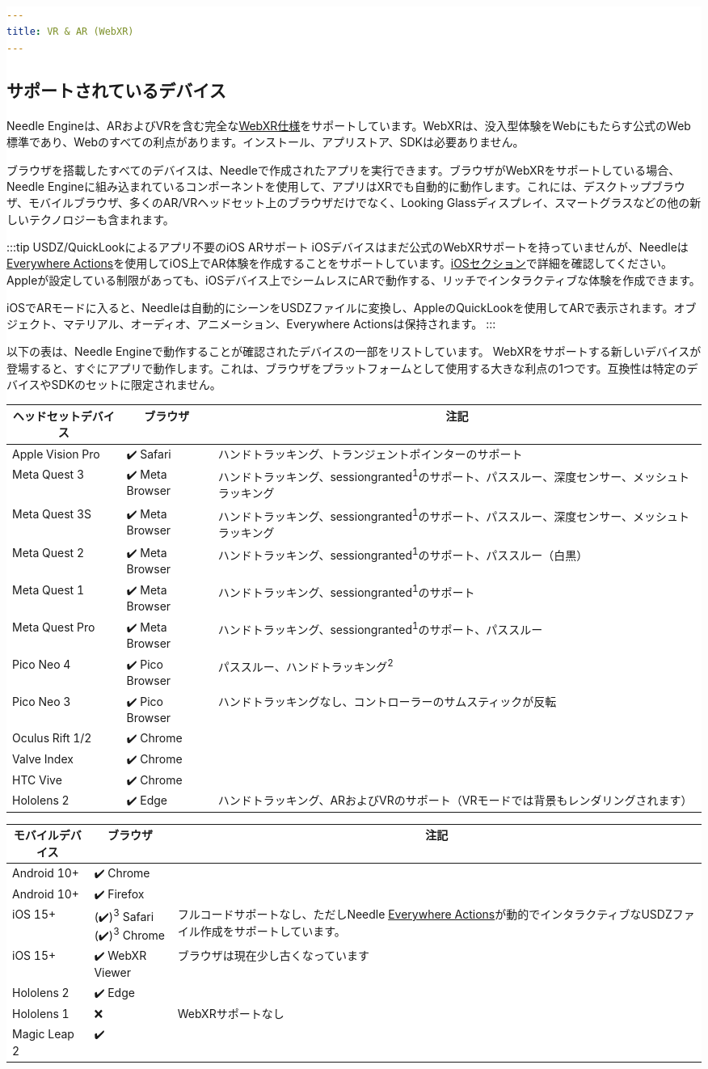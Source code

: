 ```yaml
---
title: VR & AR (WebXR)
---
```


## サポートされているデバイス

Needle Engineは、ARおよびVRを含む完全な[WebXR仕様](https://developer.mozilla.org/en-US/docs/Web/API/WebXR_Device_API)をサポートしています。WebXRは、没入型体験をWebにもたらす公式のWeb標準であり、Webのすべての利点があります。インストール、アプリストア、SDKは必要ありません。

ブラウザを搭載したすべてのデバイスは、Needleで作成されたアプリを実行できます。ブラウザがWebXRをサポートしている場合、Needle Engineに組み込まれているコンポーネントを使用して、アプリはXRでも自動的に動作します。これには、デスクトップブラウザ、モバイルブラウザ、多くのAR/VRヘッドセット上のブラウザだけでなく、Looking Glassディスプレイ、スマートグラスなどの他の新しいテクノロジーも含まれます。

:::tip USDZ/QuickLookによるアプリ不要のiOS ARサポート
iOSデバイスはまだ公式のWebXRサポートを持っていませんが、Needleは[Everywhere Actions](everywhere-actions.md)を使用してiOS上でAR体験を作成することをサポートしています。[iOSセクション](#augmented-reality-and-webxr-on-ios)で詳細を確認してください。Appleが設定している制限があっても、iOSデバイス上でシームレスにARで動作する、リッチでインタラクティブな体験を作成できます。

iOSでARモードに入ると、Needleは自動的にシーンをUSDZファイルに変換し、AppleのQuickLookを使用してARで表示されます。オブジェクト、マテリアル、オーディオ、アニメーション、Everywhere Actionsは保持されます。
:::

以下の表は、Needle Engineで動作することが確認されたデバイスの一部をリストしています。
WebXRをサポートする新しいデバイスが登場すると、すぐにアプリで動作します。これは、ブラウザをプラットフォームとして使用する大きな利点の1つです。互換性は特定のデバイスやSDKのセットに限定されません。

| ヘッドセットデバイス     | ブラウザ             | 注記                                                                                               |
| -------------------- | -------------------- | -------------------------------------------------------------------------------------------------- |
| Apple Vision Pro     | ✔️ Safari            | ハンドトラッキング、トランジェントポインターのサポート                                                                     |
| Meta Quest 3         | ✔️ Meta Browser      | ハンドトラッキング、sessiongranted<sup>1</sup>のサポート、パススルー、深度センサー、メッシュトラッキング                                    |
| Meta Quest 3S        | ✔️ Meta Browser      | ハンドトラッキング、sessiongranted<sup>1</sup>のサポート、パススルー、深度センサー、メッシュトラッキング                                    |
| Meta Quest 2         | ✔️ Meta Browser      | ハンドトラッキング、sessiongranted<sup>1</sup>のサポート、パススルー（白黒）                                                      |
| Meta Quest 1         | ✔️ Meta Browser      | ハンドトラッキング、sessiongranted<sup>1</sup>のサポート                                                              |
| Meta Quest Pro       | ✔️ Meta Browser      | ハンドトラッキング、sessiongranted<sup>1</sup>のサポート、パススルー                                                              |
| Pico Neo 4           | ✔️ Pico Browser      | パススルー、ハンドトラッキング<sup>2</sup>                                                                           |
| Pico Neo 3           | ✔️ Pico Browser      | ハンドトラッキングなし、コントローラーのサムスティックが反転                                                                     |
| Oculus Rift 1/2      | ✔️ Chrome            |                                                                                                    |
| Valve Index          | ✔️ Chrome            |                                                                                                    |
| HTC Vive             | ✔️ Chrome            |                                                                                                    |
| Hololens 2           | ✔️ Edge              | ハンドトラッキング、ARおよびVRのサポート（VRモードでは背景もレンダリングされます）                                                              |

| モバイルデバイス      | ブラウザ                         | 注記                                                                                                                                                                |
| --------------- | -------------------------------- | ----------------------------------------------------------------------------------------------------------------------------------------------------------------- |
| Android 10+     | ✔️ Chrome                        |                                                                                                                                                                   |
| Android 10+     | ✔️ Firefox                       |                                                                                                                                                                   |
| iOS 15+         | (✔️)<sup>3</sup> Safari<br/>(✔️)<sup>3</sup> Chrome | フルコードサポートなし、ただしNeedle [Everywhere Actions](everywhere-actions.md)が動的でインタラクティブなUSDZファイル作成をサポートしています。 |
| iOS 15+         | ✔️ WebXR Viewer                  | ブラウザは現在少し古くなっています                                                                                                                                            |
| Hololens 2      | ✔️ Edge                          |                                                                                                                                                                   |
| Hololens 1      | ❌                               | WebXRサポートなし                                                                                                                                                     |
| Magic Leap 2    | ✔️                               |                                                                                                                                                                   |
